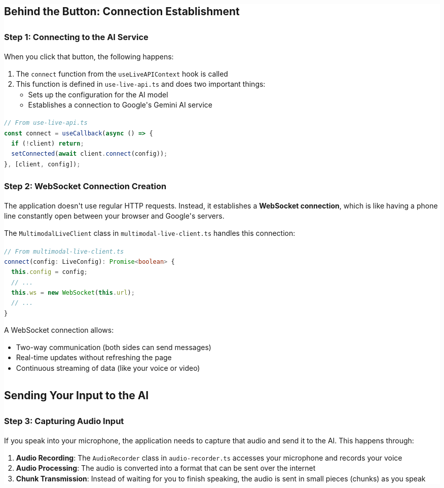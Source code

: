 ## Behind the Button: Connection Establishment

### Step 1: Connecting to the AI Service

When you click that button, the following happens:

1. The `connect` function from the `useLiveAPIContext` hook is called
2. This function is defined in `use-live-api.ts` and does two important things:
   - Sets up the configuration for the AI model
   - Establishes a connection to Google's Gemini AI service

```typescript
// From use-live-api.ts
const connect = useCallback(async () => {
  if (!client) return;
  setConnected(await client.connect(config));
}, [client, config]);
```

### Step 2: WebSocket Connection Creation

The application doesn't use regular HTTP requests. Instead, it establishes a **WebSocket connection**, which is like having a phone line constantly open between your browser and Google's servers.

The `MultimodalLiveClient` class in `multimodal-live-client.ts` handles this connection:

```typescript
// From multimodal-live-client.ts
connect(config: LiveConfig): Promise<boolean> {
  this.config = config;
  // ...
  this.ws = new WebSocket(this.url);
  // ...
}
```

A WebSocket connection allows:
- Two-way communication (both sides can send messages)
- Real-time updates without refreshing the page
- Continuous streaming of data (like your voice or video)

## Sending Your Input to the AI

### Step 3: Capturing Audio Input

If you speak into your microphone, the application needs to capture that audio and send it to the AI. This happens through:

1. **Audio Recording**: The `AudioRecorder` class in `audio-recorder.ts` accesses your microphone and records your voice
2. **Audio Processing**: The audio is converted into a format that can be sent over the internet
3. **Chunk Transmission**: Instead of waiting for you to finish speaking, the audio is sent in small pieces (chunks) as you speak

